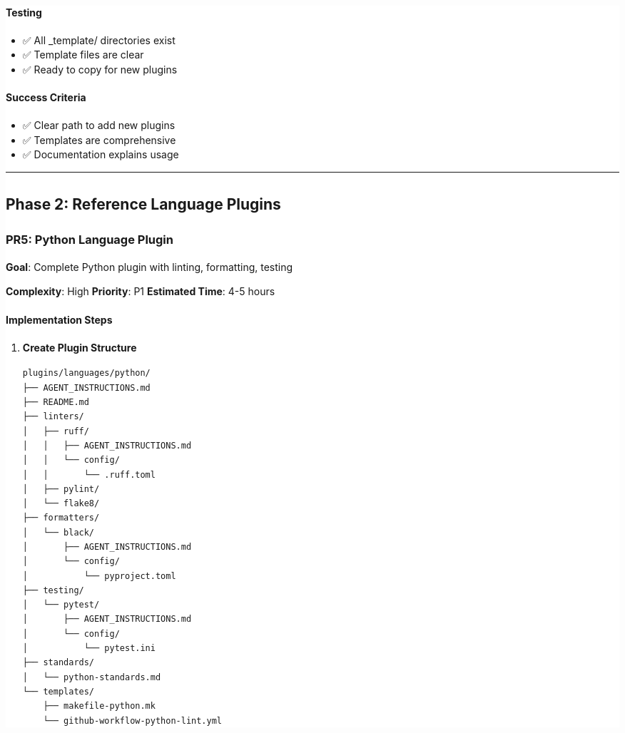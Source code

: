 #### Testing
- ✅ All _template/ directories exist
- ✅ Template files are clear
- ✅ Ready to copy for new plugins

#### Success Criteria
- ✅ Clear path to add new plugins
- ✅ Templates are comprehensive
- ✅ Documentation explains usage

---

## Phase 2: Reference Language Plugins

### PR5: Python Language Plugin
**Goal**: Complete Python plugin with linting, formatting, testing

**Complexity**: High
**Priority**: P1
**Estimated Time**: 4-5 hours

#### Implementation Steps

1. **Create Plugin Structure**
   ```
   plugins/languages/python/
   ├── AGENT_INSTRUCTIONS.md
   ├── README.md
   ├── linters/
   │   ├── ruff/
   │   │   ├── AGENT_INSTRUCTIONS.md
   │   │   └── config/
   │   │       └── .ruff.toml
   │   ├── pylint/
   │   └── flake8/
   ├── formatters/
   │   └── black/
   │       ├── AGENT_INSTRUCTIONS.md
   │       └── config/
   │           └── pyproject.toml
   ├── testing/
   │   └── pytest/
   │       ├── AGENT_INSTRUCTIONS.md
   │       └── config/
   │           └── pytest.ini
   ├── standards/
   │   └── python-standards.md
   └── templates/
       ├── makefile-python.mk
       └── github-workflow-python-lint.yml
   ```
